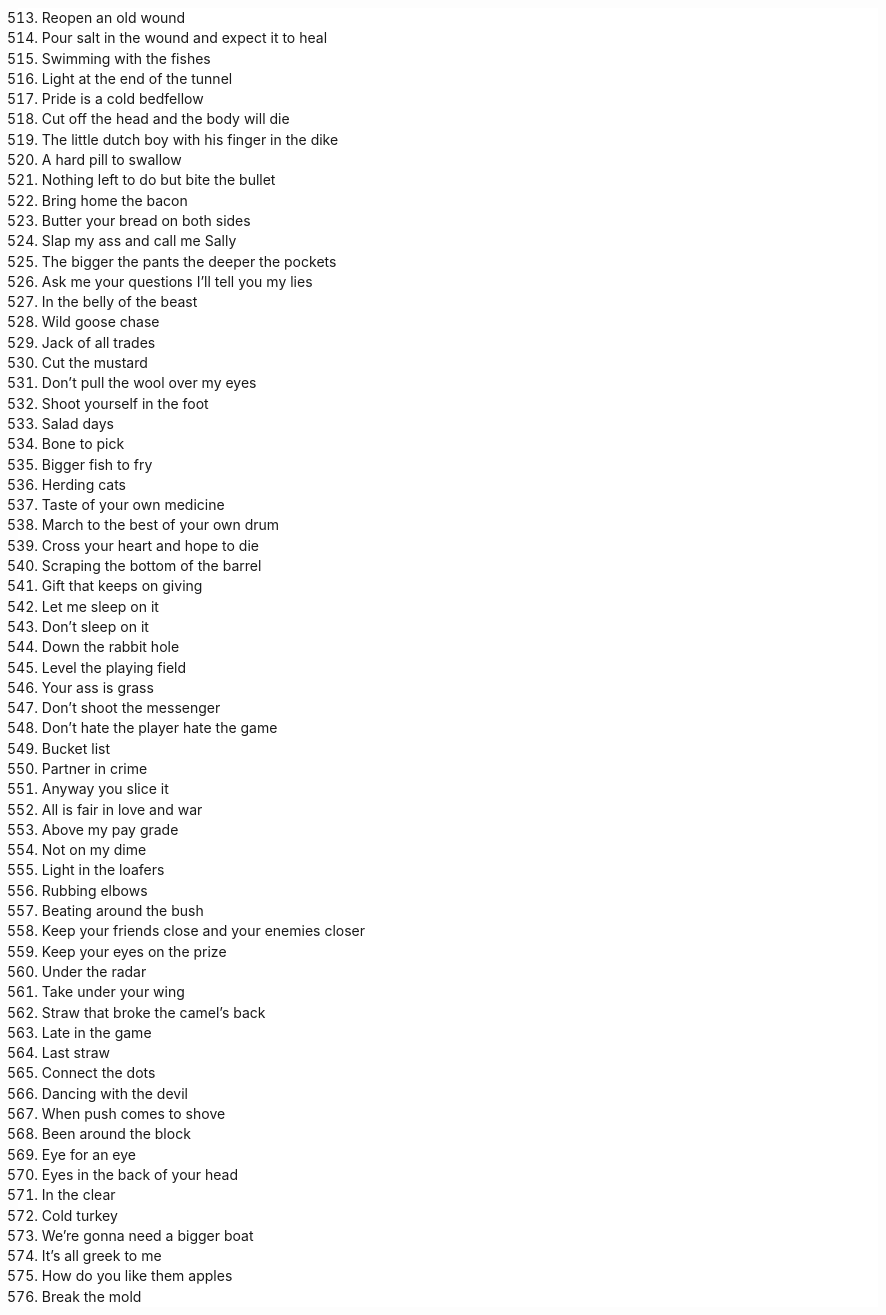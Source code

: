 513. Reopen an old wound
514. Pour salt in the wound and expect it to heal
515. Swimming with the fishes
516. Light at the end of the tunnel
517. Pride is a cold bedfellow
518. Cut off the head and the body will die
519. The little dutch boy with his finger in the dike
520. A hard pill to swallow
521. Nothing left to do but bite the bullet
522. Bring home the bacon
523. Butter your bread on both sides
524. Slap my ass and call me Sally
525. The bigger the pants the deeper the pockets
526. Ask me your questions I’ll tell you my lies
527. In the belly of the beast
528. Wild goose chase
529. Jack of all trades
530. Cut the mustard
531. Don’t pull the wool over my eyes
532. Shoot yourself in the foot
533. Salad days
534. Bone to pick
535. Bigger fish to fry
536. Herding cats
537. Taste of your own medicine
538. March to the best of your own drum
539. Cross your heart and hope to die
540. Scraping the bottom of the barrel
541. Gift that keeps on giving
542. Let me sleep on it
543. Don’t sleep on it
544. Down the rabbit hole
545. Level the playing field
546. Your ass is grass
547. Don’t shoot the messenger
548. Don’t hate the player hate the game
549. Bucket list
550. Partner in crime
551. Anyway you slice it
552. All is fair in love and war
553. Above my pay grade
554. Not on my dime
555. Light in the loafers
556. Rubbing elbows
557. Beating around the bush
558. Keep your friends close and your enemies closer
559. Keep your eyes on the prize
560. Under the radar
561. Take under your wing
562. Straw that broke the camel’s back
563. Late in the game
564. Last straw
565. Connect the dots
566. Dancing with the devil
567. When push comes to shove
568. Been around the block
569. Eye for an eye
570. Eyes in the back of your head
571. In the clear
572. Cold turkey
573. We’re gonna need a bigger boat
574. It’s all greek to me
575. How do you like them apples
576. Break the mold
